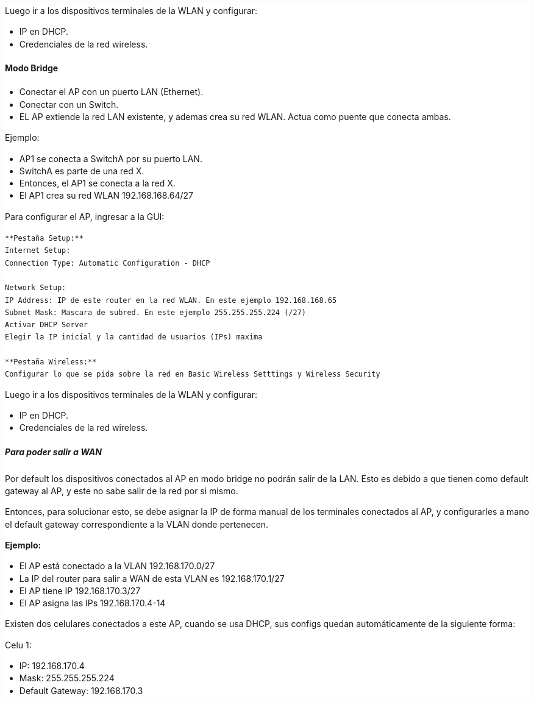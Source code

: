 Luego ir a los dispositivos terminales de la WLAN y configurar:
- IP en DHCP.
- Credenciales de la red wireless.
#### Modo Bridge
- Conectar el AP con un puerto LAN (Ethernet).
- Conectar con un Switch.
- EL AP extiende la red LAN existente, y ademas crea su red WLAN. Actua como puente que conecta ambas.

Ejemplo:
- AP1 se conecta a SwitchA por su puerto LAN.
- SwitchA es parte de una red X.
- Entonces, el AP1 se conecta a la red X.
- El AP1 crea su red WLAN 192.168.168.64/27

Para configurar el AP, ingresar a la GUI:
```
**Pestaña Setup:**
Internet Setup:
Connection Type: Automatic Configuration - DHCP

Network Setup:
IP Address: IP de este router en la red WLAN. En este ejemplo 192.168.168.65
Subnet Mask: Mascara de subred. En este ejemplo 255.255.255.224 (/27)
Activar DHCP Server
Elegir la IP inicial y la cantidad de usuarios (IPs) maxima

**Pestaña Wireless:**
Configurar lo que se pida sobre la red en Basic Wireless Setttings y Wireless Security
```

Luego ir a los dispositivos terminales de la WLAN y configurar:
- IP en DHCP.
- Credenciales de la red wireless.
##### Para poder salir a WAN
Por default los dispositivos conectados al AP en modo bridge no podrán salir de la LAN. Esto es debido a que tienen como default gateway al AP, y este no sabe salir de la red por si mismo.

Entonces, para solucionar esto, se debe asignar la IP de forma manual de los terminales conectados al AP, y configurarles a mano el default gateway correspondiente a la VLAN donde pertenecen.

**Ejemplo:**
- El AP está conectado a la VLAN 192.168.170.0/27
- La IP del router para salir a WAN de esta VLAN es 192.168.170.1/27
- El AP tiene IP 192.168.170.3/27
- El AP asigna las IPs 192.168.170.4-14

Existen dos celulares conectados a este AP, cuando se usa DHCP, sus configs quedan automáticamente de la siguiente forma:

Celu 1:
- IP: 192.168.170.4
- Mask: 255.255.255.224
- Default Gateway: 192.168.170.3
